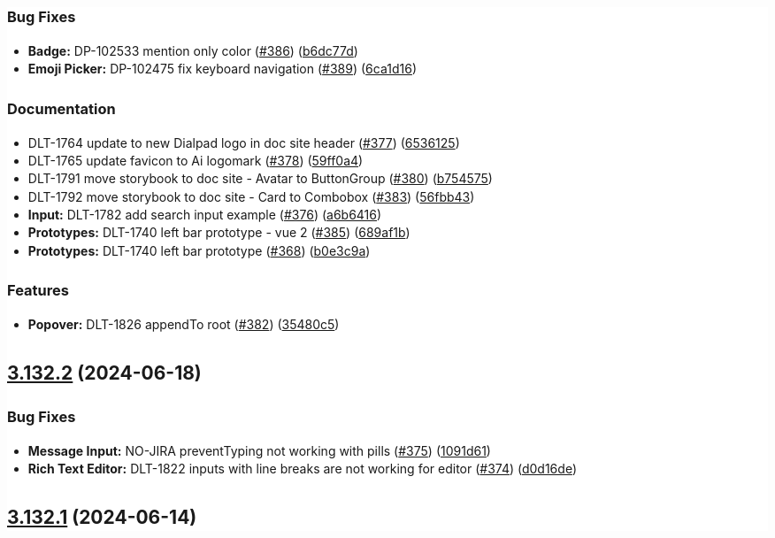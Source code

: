 
### Bug Fixes

* **Badge:** DP-102533 mention only color ([#386](https://github.com/dialpad/dialtone/issues/386)) ([b6dc77d](https://github.com/dialpad/dialtone/commit/b6dc77d1b450803c004eaaeddf00c92ea04225c2))
* **Emoji Picker:** DP-102475 fix keyboard navigation ([#389](https://github.com/dialpad/dialtone/issues/389)) ([6ca1d16](https://github.com/dialpad/dialtone/commit/6ca1d16b934f377414c652d102429c57fb76182b))


### Documentation

* DLT-1764 update to new Dialpad logo in doc site header ([#377](https://github.com/dialpad/dialtone/issues/377)) ([6536125](https://github.com/dialpad/dialtone/commit/6536125f9a0071a0b4f06ba76b6e5433756f8fc1))
* DLT-1765 update favicon to Ai logomark ([#378](https://github.com/dialpad/dialtone/issues/378)) ([59ff0a4](https://github.com/dialpad/dialtone/commit/59ff0a4b75b820d5a81209c6073fbbef2b0da78f))
* DLT-1791 move storybook to doc site -  Avatar to ButtonGroup ([#380](https://github.com/dialpad/dialtone/issues/380)) ([b754575](https://github.com/dialpad/dialtone/commit/b75457589a1f9dabcae0df582a77bdea114507a5))
* DLT-1792 move storybook to doc site - Card to Combobox ([#383](https://github.com/dialpad/dialtone/issues/383)) ([56fbb43](https://github.com/dialpad/dialtone/commit/56fbb4386d6035286149cbb64fd0dd11c85ff2d6))
* **Input:** DLT-1782 add search input example ([#376](https://github.com/dialpad/dialtone/issues/376)) ([a6b6416](https://github.com/dialpad/dialtone/commit/a6b64165cb6ccefbd4c3dd7c07b5989492a6f71a))
* **Prototypes:** DLT-1740 left bar prototype - vue 2 ([#385](https://github.com/dialpad/dialtone/issues/385)) ([689af1b](https://github.com/dialpad/dialtone/commit/689af1be7bf4bff0a1016651697dc8b9998f2046))
* **Prototypes:** DLT-1740 left bar prototype ([#368](https://github.com/dialpad/dialtone/issues/368)) ([b0e3c9a](https://github.com/dialpad/dialtone/commit/b0e3c9a7f734a4bb863b2fdd39088c563bcef080))


### Features

* **Popover:** DLT-1826 appendTo root ([#382](https://github.com/dialpad/dialtone/issues/382)) ([35480c5](https://github.com/dialpad/dialtone/commit/35480c5c96bfdee85d97510c6282b78bf4c75554))

## [3.132.2](https://github.com/dialpad/dialtone/compare/dialtone-vue3/v3.132.1...dialtone-vue3/v3.132.2) (2024-06-18)


### Bug Fixes

* **Message Input:** NO-JIRA preventTyping not working with pills ([#375](https://github.com/dialpad/dialtone/issues/375)) ([1091d61](https://github.com/dialpad/dialtone/commit/1091d61111a31a9ce8d9ffb655baab3c1dd9be7f))
* **Rich Text Editor:** DLT-1822 inputs with line breaks are not working for editor ([#374](https://github.com/dialpad/dialtone/issues/374)) ([d0d16de](https://github.com/dialpad/dialtone/commit/d0d16de6981f1a10d904ac52d0023757a7bcb279))

## [3.132.1](https://github.com/dialpad/dialtone/compare/dialtone-vue3/v3.132.0...dialtone-vue3/v3.132.1) (2024-06-14)
